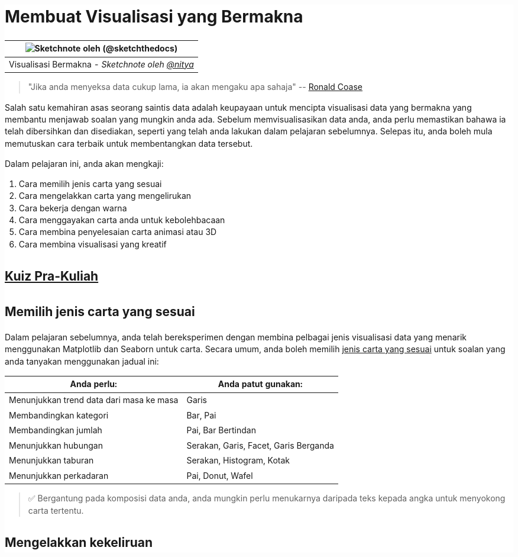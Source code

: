 
# Membuat Visualisasi yang Bermakna

|![ Sketchnote oleh [(@sketchthedocs)](https://sketchthedocs.dev) ](../../sketchnotes/13-MeaningfulViz.png)|
|:---:|
| Visualisasi Bermakna - _Sketchnote oleh [@nitya](https://twitter.com/nitya)_ |

> "Jika anda menyeksa data cukup lama, ia akan mengaku apa sahaja" -- [Ronald Coase](https://en.wikiquote.org/wiki/Ronald_Coase)

Salah satu kemahiran asas seorang saintis data adalah keupayaan untuk mencipta visualisasi data yang bermakna yang membantu menjawab soalan yang mungkin anda ada. Sebelum memvisualisasikan data anda, anda perlu memastikan bahawa ia telah dibersihkan dan disediakan, seperti yang telah anda lakukan dalam pelajaran sebelumnya. Selepas itu, anda boleh mula memutuskan cara terbaik untuk membentangkan data tersebut.

Dalam pelajaran ini, anda akan mengkaji:

1. Cara memilih jenis carta yang sesuai
2. Cara mengelakkan carta yang mengelirukan
3. Cara bekerja dengan warna
4. Cara menggayakan carta anda untuk kebolehbacaan
5. Cara membina penyelesaian carta animasi atau 3D
6. Cara membina visualisasi yang kreatif

## [Kuiz Pra-Kuliah](https://ff-quizzes.netlify.app/en/ds/quiz/24)

## Memilih jenis carta yang sesuai

Dalam pelajaran sebelumnya, anda telah bereksperimen dengan membina pelbagai jenis visualisasi data yang menarik menggunakan Matplotlib dan Seaborn untuk carta. Secara umum, anda boleh memilih [jenis carta yang sesuai](https://chartio.com/learn/charts/how-to-select-a-data-vizualization/) untuk soalan yang anda tanyakan menggunakan jadual ini:

| Anda perlu:                | Anda patut gunakan:             |
| -------------------------- | ------------------------------- |
| Menunjukkan trend data dari masa ke masa | Garis                          |
| Membandingkan kategori      | Bar, Pai                       |
| Membandingkan jumlah        | Pai, Bar Bertindan             |
| Menunjukkan hubungan        | Serakan, Garis, Facet, Garis Berganda |
| Menunjukkan taburan         | Serakan, Histogram, Kotak      |
| Menunjukkan perkadaran      | Pai, Donut, Wafel              |

> ✅ Bergantung pada komposisi data anda, anda mungkin perlu menukarnya daripada teks kepada angka untuk menyokong carta tertentu.

## Mengelakkan kekeliruan
